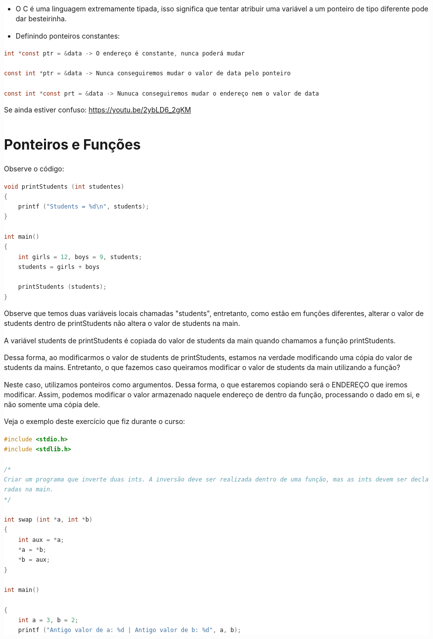 - O C é uma linguagem extremamente tipada, isso significa que tentar atribuir uma variável a um ponteiro de tipo diferente pode dar besteirinha.

- Definindo ponteiros constantes:
```C
int *const ptr = &data -> O endereço é constante, nunca poderá mudar

const int *ptr = &data -> Nunca conseguiremos mudar o valor de data pelo ponteiro

const int *const prt = &data -> Nunuca conseguiremos mudar o endereço nem o valor de data
```

Se ainda estiver confuso: https://youtu.be/2ybLD6_2gKM

# Ponteiros e Funções

Observe o código:
```C
void printStudents (int studentes)
{
	printf ("Students = %d\n", students);
}

int main()
{
	int girls = 12, boys = 9, students;
	students = girls + boys
	
	printStudents (students);
}
```
Observe que temos duas variáveis locais chamadas "students", entretanto, como estão em funções diferentes, alterar o valor de students dentro de printStudents não altera o valor de students na main.

A variável students de printStudents é copiada do valor de students da main quando chamamos a função printStudents. 

Dessa forma, ao modificarmos o valor de students de printStudents, estamos na verdade modificando uma cópia do valor de students da mains. Entretanto, o que fazemos caso queiramos modificar o valor de students da main utilizando a função?

Neste caso, utilizamos ponteiros como argumentos. Dessa forma, o que estaremos copiando será o ENDEREÇO que iremos modificar. Assim, podemos modificar o valor armazenado naquele endereço de dentro da função, processando o dado em si, e não somente uma cópia dele.

Veja o exemplo deste exercício que fiz durante o curso:
```C
#include <stdio.h>
#include <stdlib.h>

/*
Criar um programa que inverte duas ints. A inversão deve ser realizada dentro de uma função, mas as ints devem ser declaradas na main.
*/

int swap (int *a, int *b)
{
    int aux = *a;
    *a = *b;
    *b = aux;
}

int main()

{
    int a = 3, b = 2;
    printf ("Antigo valor de a: %d | Antigo valor de b: %d", a, b);
```